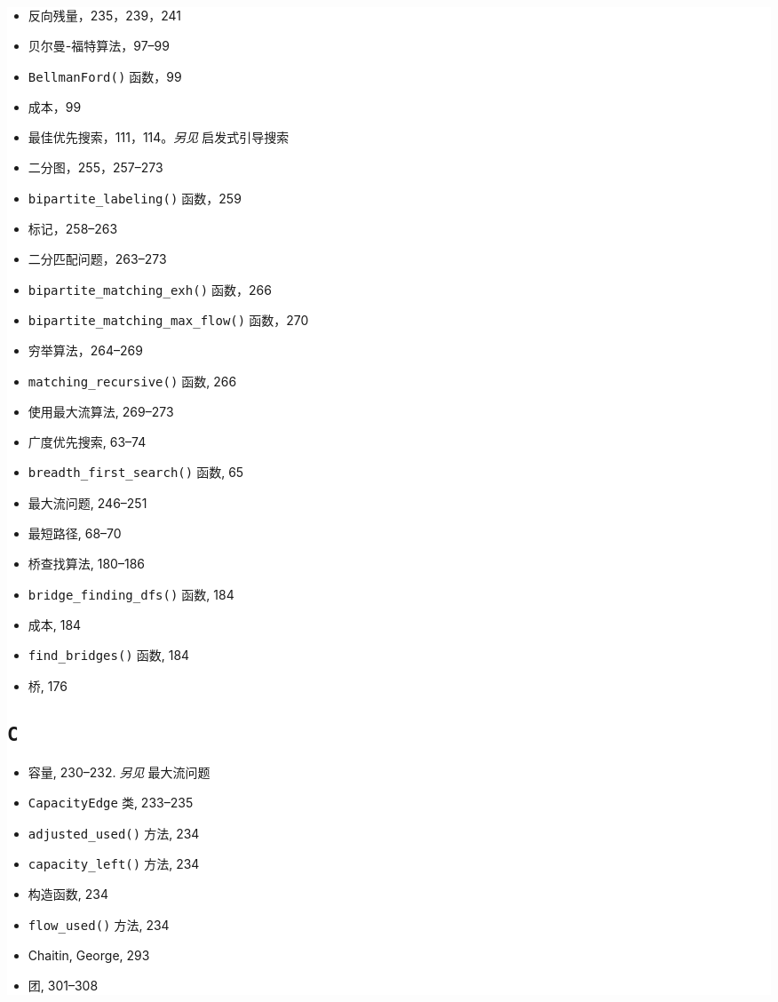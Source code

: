 +   反向残量，235，239，241

+   贝尔曼-福特算法，97–99

+   <samp class="SANS_TheSansMonoCd_W5Regular_11">BellmanFord()</samp> 函数，99

+   成本，99

+   最佳优先搜索，111，114。*另见* 启发式引导搜索

+   二分图，255，257–273

+   <samp class="SANS_TheSansMonoCd_W5Regular_11">bipartite_labeling()</samp> 函数，259

+   标记，258–263

+   二分匹配问题，263–273

+   <samp class="SANS_TheSansMonoCd_W5Regular_11">bipartite_matching_exh()</samp> 函数，266

+   <samp class="SANS_TheSansMonoCd_W5Regular_11">bipartite_matching_max_flow()</samp> 函数，270

+   穷举算法，264–269

+   <samp class="SANS_TheSansMonoCd_W5Regular_11">matching_recursive()</samp> 函数, 266

+   使用最大流算法, 269–273

+   广度优先搜索, 63–74

+   <samp class="SANS_TheSansMonoCd_W5Regular_11">breadth_first_search()</samp> 函数, 65

+   最大流问题, 246–251

+   最短路径, 68–70

+   桥查找算法, 180–186

+   <samp class="SANS_TheSansMonoCd_W5Regular_11">bridge_finding_dfs()</samp> 函数, 184

+   成本, 184

+   <samp class="SANS_TheSansMonoCd_W5Regular_11">find_bridges()</samp> 函数, 184

+   桥, 176

## <samp class="SANS_Futura_Std_Bold_Condensed_B_11">C</samp>

+   容量, 230–232. *另见* 最大流问题

+   <samp class="SANS_TheSansMonoCd_W5Regular_11">CapacityEdge</samp> 类, 233–235

+   <samp class="SANS_TheSansMonoCd_W5Regular_11">adjusted_used()</samp> 方法, 234

+   <samp class="SANS_TheSansMonoCd_W5Regular_11">capacity_left()</samp> 方法, 234

+   构造函数, 234

+   <samp class="SANS_TheSansMonoCd_W5Regular_11">flow_used()</samp> 方法, 234

+   Chaitin, George, 293

+   团, 301–308
